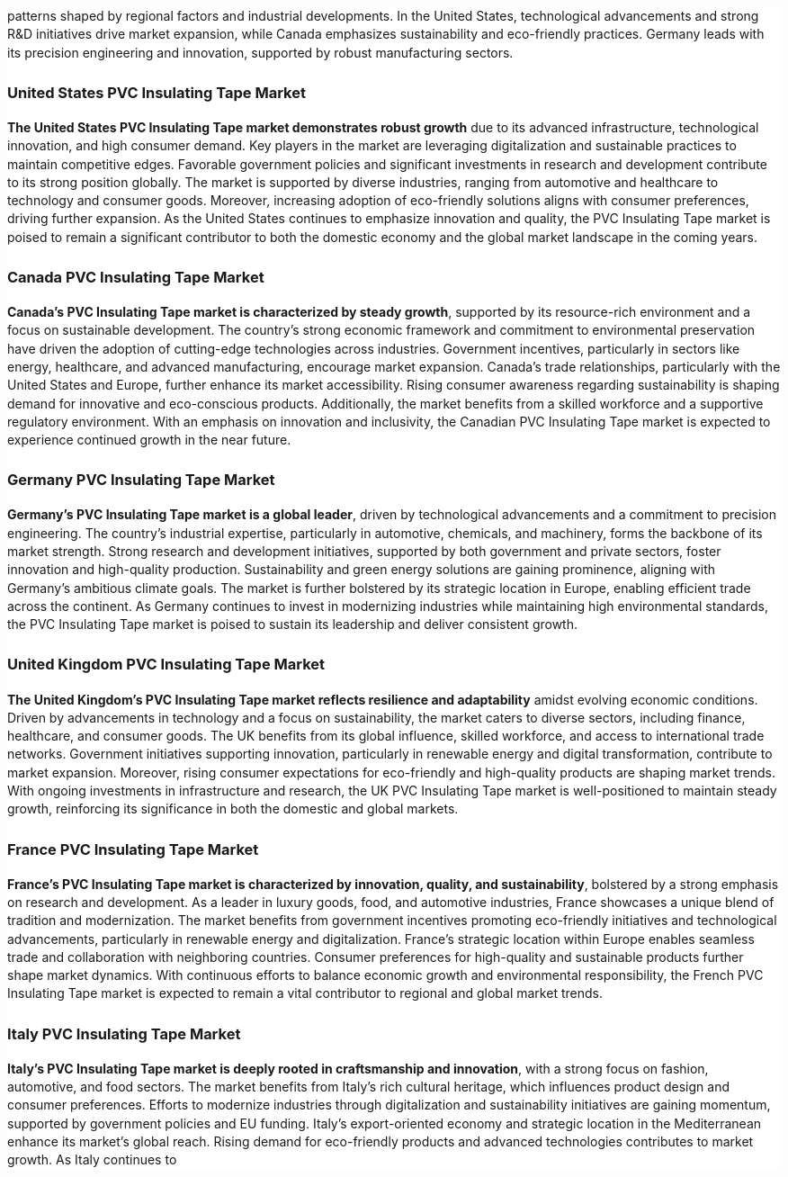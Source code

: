 patterns shaped by regional factors and industrial developments. In the United States, technological advancements and strong R&amp;D initiatives drive market expansion, while Canada emphasizes sustainability and eco-friendly practices. Germany leads with its precision engineering and innovation, supported by robust manufacturing sectors.</span></em></p></blockquote><h3><strong>United States PVC Insulating Tape Market</strong></h3><p><strong>The United States PVC Insulating Tape market demonstrates robust growth</strong> due to its advanced infrastructure, technological innovation, and high consumer demand. Key players in the market are leveraging digitalization and sustainable practices to maintain competitive edges. Favorable government policies and significant investments in research and development contribute to its strong position globally. The market is supported by diverse industries, ranging from automotive and healthcare to technology and consumer goods. Moreover, increasing adoption of eco-friendly solutions aligns with consumer preferences, driving further expansion. As the United States continues to emphasize innovation and quality, the PVC Insulating Tape market is poised to remain a significant contributor to both the domestic economy and the global market landscape in the coming years.</p><h3><strong>Canada PVC Insulating Tape Market</strong></h3><p><strong>Canada&rsquo;s PVC Insulating Tape market is characterized by steady growth</strong>, supported by its resource-rich environment and a focus on sustainable development. The country&rsquo;s strong economic framework and commitment to environmental preservation have driven the adoption of cutting-edge technologies across industries. Government incentives, particularly in sectors like energy, healthcare, and advanced manufacturing, encourage market expansion. Canada&rsquo;s trade relationships, particularly with the United States and Europe, further enhance its market accessibility. Rising consumer awareness regarding sustainability is shaping demand for innovative and eco-conscious products. Additionally, the market benefits from a skilled workforce and a supportive regulatory environment. With an emphasis on innovation and inclusivity, the Canadian PVC Insulating Tape market is expected to experience continued growth in the near future.</p><h3><strong>Germany PVC Insulating Tape Market</strong></h3><p><strong>Germany&rsquo;s PVC Insulating Tape market is a global leader</strong>, driven by technological advancements and a commitment to precision engineering. The country&rsquo;s industrial expertise, particularly in automotive, chemicals, and machinery, forms the backbone of its market strength. Strong research and development initiatives, supported by both government and private sectors, foster innovation and high-quality production. Sustainability and green energy solutions are gaining prominence, aligning with Germany&rsquo;s ambitious climate goals. The market is further bolstered by its strategic location in Europe, enabling efficient trade across the continent. As Germany continues to invest in modernizing industries while maintaining high environmental standards, the PVC Insulating Tape market is poised to sustain its leadership and deliver consistent growth.</p><h3><strong>United Kingdom PVC Insulating Tape Market</strong></h3><p><strong>The United Kingdom&rsquo;s PVC Insulating Tape market reflects resilience and adaptability</strong> amidst evolving economic conditions. Driven by advancements in technology and a focus on sustainability, the market caters to diverse sectors, including finance, healthcare, and consumer goods. The UK benefits from its global influence, skilled workforce, and access to international trade networks. Government initiatives supporting innovation, particularly in renewable energy and digital transformation, contribute to market expansion. Moreover, rising consumer expectations for eco-friendly and high-quality products are shaping market trends. With ongoing investments in infrastructure and research, the UK PVC Insulating Tape market is well-positioned to maintain steady growth, reinforcing its significance in both the domestic and global markets.</p><h3><strong>France PVC Insulating Tape Market</strong></h3><p><strong>France&rsquo;s PVC Insulating Tape market is characterized by innovation, quality, and sustainability</strong>, bolstered by a strong emphasis on research and development. As a leader in luxury goods, food, and automotive industries, France showcases a unique blend of tradition and modernization. The market benefits from government incentives promoting eco-friendly initiatives and technological advancements, particularly in renewable energy and digitalization. France&rsquo;s strategic location within Europe enables seamless trade and collaboration with neighboring countries. Consumer preferences for high-quality and sustainable products further shape market dynamics. With continuous efforts to balance economic growth and environmental responsibility, the French PVC Insulating Tape market is expected to remain a vital contributor to regional and global market trends.</p><h3><strong>Italy PVC Insulating Tape Market</strong></h3><p><strong>Italy&rsquo;s PVC Insulating Tape market is deeply rooted in craftsmanship and innovation</strong>, with a strong focus on fashion, automotive, and food sectors. The market benefits from Italy&rsquo;s rich cultural heritage, which influences product design and consumer preferences. Efforts to modernize industries through digitalization and sustainability initiatives are gaining momentum, supported by government policies and EU funding. Italy&rsquo;s export-oriented economy and strategic location in the Mediterranean enhance its market&rsquo;s global reach. Rising demand for eco-friendly products and advanced technologies contributes to market growth. As Italy continues to